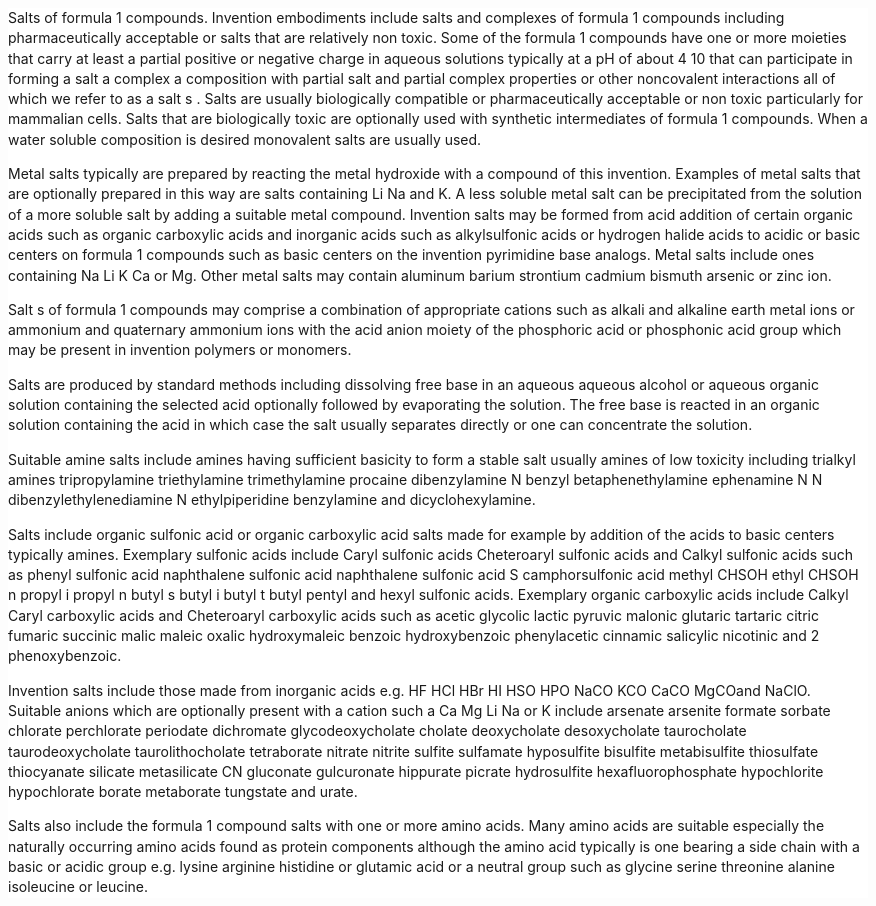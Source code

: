 Salts of formula 1 compounds. Invention embodiments include salts and complexes of formula 1 compounds including pharmaceutically acceptable or salts that are relatively non toxic. Some of the formula 1 compounds have one or more moieties that carry at least a partial positive or negative charge in aqueous solutions typically at a pH of about 4 10 that can participate in forming a salt a complex a composition with partial salt and partial complex properties or other noncovalent interactions all of which we refer to as a salt s . Salts are usually biologically compatible or pharmaceutically acceptable or non toxic particularly for mammalian cells. Salts that are biologically toxic are optionally used with synthetic intermediates of formula 1 compounds. When a water soluble composition is desired monovalent salts are usually used.

Metal salts typically are prepared by reacting the metal hydroxide with a compound of this invention. Examples of metal salts that are optionally prepared in this way are salts containing Li Na and K. A less soluble metal salt can be precipitated from the solution of a more soluble salt by adding a suitable metal compound. Invention salts may be formed from acid addition of certain organic acids such as organic carboxylic acids and inorganic acids such as alkylsulfonic acids or hydrogen halide acids to acidic or basic centers on formula 1 compounds such as basic centers on the invention pyrimidine base analogs. Metal salts include ones containing Na Li K Ca or Mg. Other metal salts may contain aluminum barium strontium cadmium bismuth arsenic or zinc ion.

Salt s of formula 1 compounds may comprise a combination of appropriate cations such as alkali and alkaline earth metal ions or ammonium and quaternary ammonium ions with the acid anion moiety of the phosphoric acid or phosphonic acid group which may be present in invention polymers or monomers.

Salts are produced by standard methods including dissolving free base in an aqueous aqueous alcohol or aqueous organic solution containing the selected acid optionally followed by evaporating the solution. The free base is reacted in an organic solution containing the acid in which case the salt usually separates directly or one can concentrate the solution.

Suitable amine salts include amines having sufficient basicity to form a stable salt usually amines of low toxicity including trialkyl amines tripropylamine triethylamine trimethylamine procaine dibenzylamine N benzyl betaphenethylamine ephenamine N N dibenzylethylenediamine N ethylpiperidine benzylamine and dicyclohexylamine.

Salts include organic sulfonic acid or organic carboxylic acid salts made for example by addition of the acids to basic centers typically amines. Exemplary sulfonic acids include Caryl sulfonic acids Cheteroaryl sulfonic acids and Calkyl sulfonic acids such as phenyl sulfonic acid naphthalene sulfonic acid naphthalene sulfonic acid S camphorsulfonic acid methyl CHSOH ethyl CHSOH n propyl i propyl n butyl s butyl i butyl t butyl pentyl and hexyl sulfonic acids. Exemplary organic carboxylic acids include Calkyl Caryl carboxylic acids and Cheteroaryl carboxylic acids such as acetic glycolic lactic pyruvic malonic glutaric tartaric citric fumaric succinic malic maleic oxalic hydroxymaleic benzoic hydroxybenzoic phenylacetic cinnamic salicylic nicotinic and 2 phenoxybenzoic.

Invention salts include those made from inorganic acids e.g. HF HCl HBr HI HSO HPO NaCO KCO CaCO MgCOand NaClO. Suitable anions which are optionally present with a cation such a Ca Mg Li Na or K include arsenate arsenite formate sorbate chlorate perchlorate periodate dichromate glycodeoxycholate cholate deoxycholate desoxycholate taurocholate taurodeoxycholate taurolithocholate tetraborate nitrate nitrite sulfite sulfamate hyposulfite bisulfite metabisulfite thiosulfate thiocyanate silicate metasilicate CN gluconate gulcuronate hippurate picrate hydrosulfite hexafluorophosphate hypochlorite hypochlorate borate metaborate tungstate and urate.

Salts also include the formula 1 compound salts with one or more amino acids. Many amino acids are suitable especially the naturally occurring amino acids found as protein components although the amino acid typically is one bearing a side chain with a basic or acidic group e.g. lysine arginine histidine or glutamic acid or a neutral group such as glycine serine threonine alanine isoleucine or leucine.
